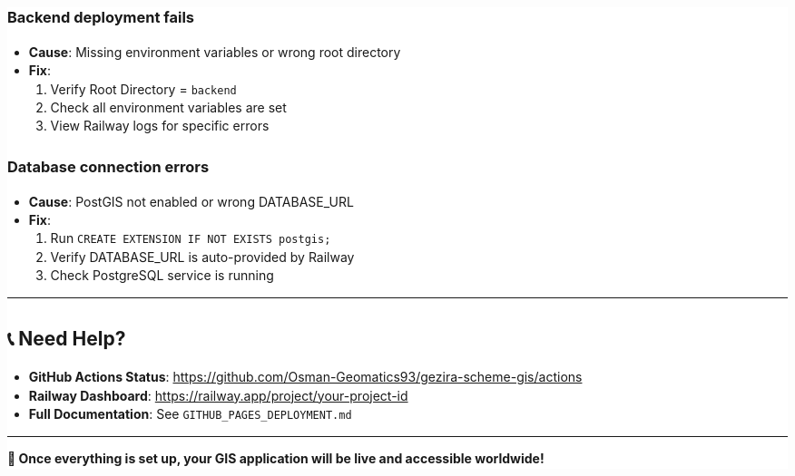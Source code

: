 ### Backend deployment fails
- **Cause**: Missing environment variables or wrong root directory
- **Fix**:
  1. Verify Root Directory = `backend`
  2. Check all environment variables are set
  3. View Railway logs for specific errors

### Database connection errors
- **Cause**: PostGIS not enabled or wrong DATABASE_URL
- **Fix**:
  1. Run `CREATE EXTENSION IF NOT EXISTS postgis;`
  2. Verify DATABASE_URL is auto-provided by Railway
  3. Check PostgreSQL service is running

---

## 📞 Need Help?

- **GitHub Actions Status**: https://github.com/Osman-Geomatics93/gezira-scheme-gis/actions
- **Railway Dashboard**: https://railway.app/project/your-project-id
- **Full Documentation**: See `GITHUB_PAGES_DEPLOYMENT.md`

---

**🎉 Once everything is set up, your GIS application will be live and accessible worldwide!**

